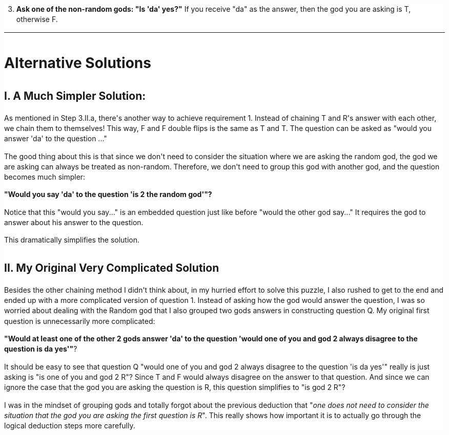   3. **Ask one of the non-random gods: "Is 'da' yes?"** If you receive "da" as the answer, then the god you are asking is T, otherwise F.

---

# Alternative Solutions

## I. A Much Simpler Solution:

As mentioned in Step 3.II.a, there's another way to achieve requirement 1. Instead of chaining T and R's answer with each other, we chain them to themselves! This way, F and F double flips is the same as T and T. The question can be asked as "would you answer 'da' to the question ..."

The good thing about this is that since we don't need to consider the situation where we are asking the random god, the god we are asking can always be treated as non-random. Therefore, we don't need to group this god with another god, and the question becomes much simpler:

**"Would you say 'da' to the question 'is 2 the random god'"?**

Notice that this "would you say..." is an embedded question just like before "would the other god say..." It requires the god to answer about his answer to the question.

This dramatically simplifies the solution.

## II. My Original Very Complicated Solution

Besides the other chaining method I didn't think about, in my hurried effort to solve this puzzle, I also rushed to get to the end and ended up with a more complicated version of question 1. Instead of asking how the god would answer the question, I was so worried about dealing with the Random god that I also grouped two gods answers in constructing question Q. My original first question is unnecessarily more complicated:

**"Would at least one of the other 2 gods answer 'da' to the question 'would one of you and god 2 always disagree to the question is da yes'"**?

It should be easy to see that question Q "would one of you and god 2 always disagree to the question 'is da yes'" really is just asking is "is one of you and god 2 R"? Since T and F would always disagree on the answer to that question. And since we can ignore the case that the god you are asking the question is R, this question simplifies to "is god 2 R"?

I was in the mindset of grouping gods and totally forgot about the previous deduction that "_one does not need to consider the situation that the god you are asking the first question is R_". This really shows how important it is to actually go through the logical deduction steps more carefully.